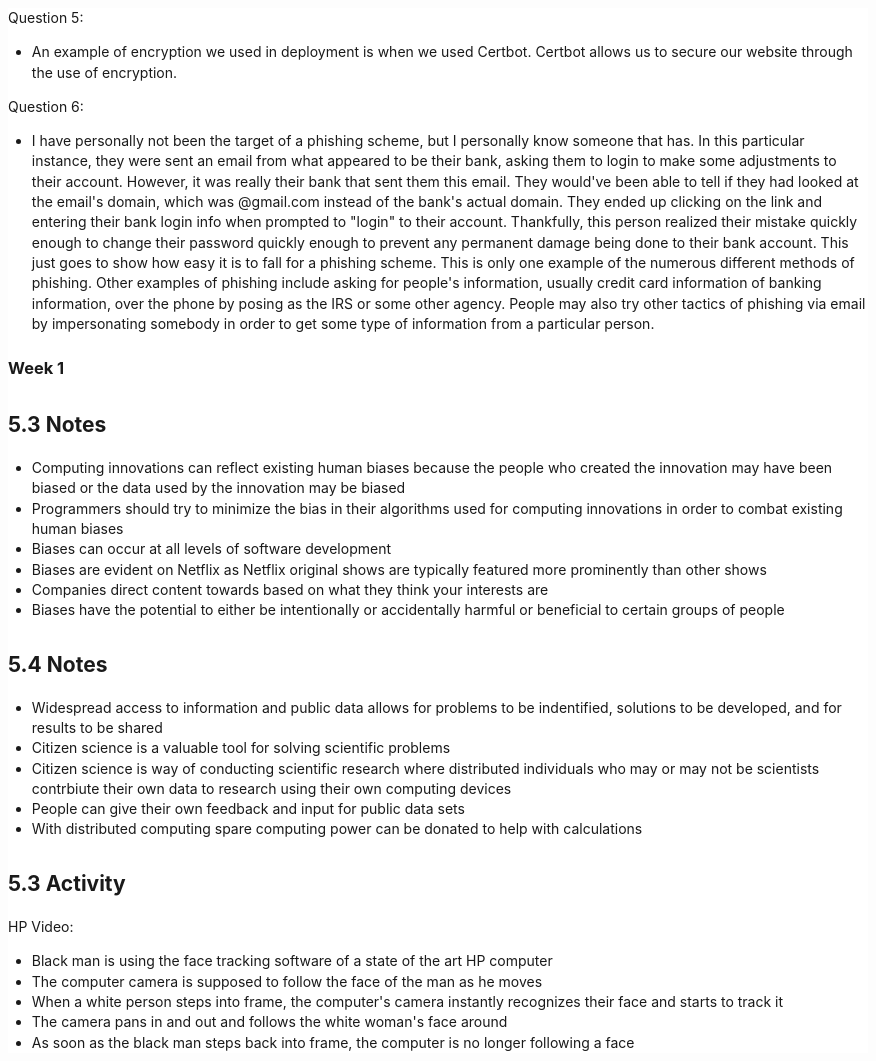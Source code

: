 Question 5:

* An example of encryption we used in deployment is when we used Certbot. Certbot allows us to secure our website through the use of encryption.

Question 6:

* I have personally not been the target of a phishing scheme, but I personally know someone that has. In this particular instance, they were sent an email from what appeared to be their bank, asking them to login to make some adjustments to their account. However, it was really their bank that sent them this email. They would've been able to tell if they had looked at the email's domain, which was @gmail.com instead of the bank's actual domain. They ended up clicking on the link and entering their bank login info when prompted to "login" to their account. Thankfully, this person realized their mistake quickly enough to change their password quickly enough to prevent any permanent damage being done to their bank account. This just goes to show how easy it is to fall for a phishing scheme. This is only one example of the numerous different methods of phishing. Other examples of phishing include asking for people's information, usually credit card information of banking information, over the phone by posing as the IRS or some other agency. People may also try other tactics of phishing via email by impersonating somebody in order to get some type of information from a particular person.

### Week 1

## 5.3 Notes
* Computing innovations can reflect existing human biases because the people who created the innovation may have been biased or the data used by the innovation may be biased
* Programmers should try to minimize the bias in their algorithms used for computing innovations in order to combat existing human biases
* Biases can occur at all levels of software development
* Biases are evident on Netflix as Netflix original shows are typically featured more prominently than other shows
* Companies direct content towards based on what they think your interests are
* Biases have the potential to either be intentionally or accidentally harmful or beneficial to certain groups of people

## 5.4 Notes
* Widespread access to information and public data allows for problems to be indentified, solutions to be developed, and for results to be shared
* Citizen science is a valuable tool for solving scientific problems
* Citizen science is way of conducting scientific research where distributed individuals who may or may not be scientists contrbiute their own data to research using their own computing devices
* People can give their own feedback and input for public data sets
* With distributed computing spare computing power can be donated to help with calculations

## 5.3 Activity
HP Video:
* Black man is using the face tracking software of a state of the art HP computer
* The computer camera is supposed to follow the face of the man as he moves
* When a white person steps into frame, the computer's camera instantly recognizes their face and starts to track it
* The camera pans in and out and follows the white woman's face around
* As soon as the black man steps back into frame, the computer is no longer following a face

